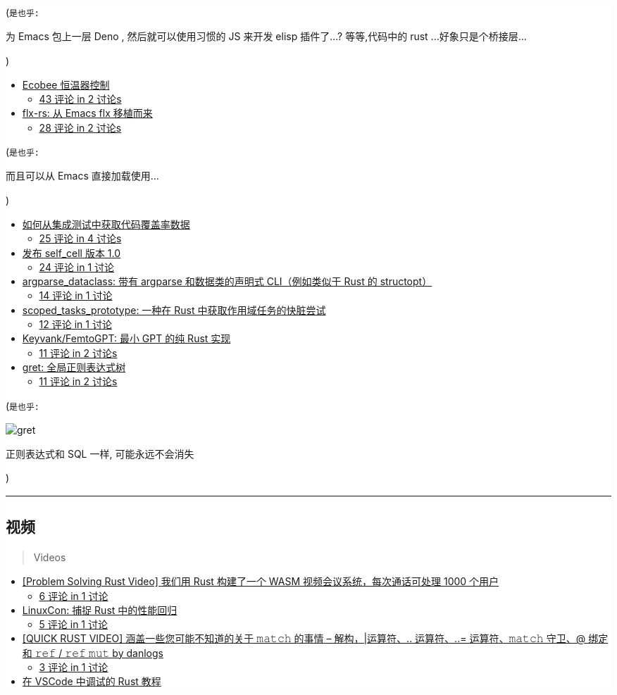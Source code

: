 (`是也乎:`

为 Emacs 包上一层 Deno , 然后就可以使用习惯的 JS 来开发 elisp 插件了...?
等等,代码中的 rust ...好象只是个桥接层...

)

- [Ecobee 恒温器控制](https://github.com/algesten/ureq)
    + [43 评论 in 2 讨论s](https://discu.eu/q/https://github.com/algesten/ureq)
- [flx-rs: 从 Emacs flx 移植而来](https://github.com/lewang/flx)
    + [28 评论 in 2 讨论s](https://discu.eu/q/https://github.com/lewang/flx)

(`是也乎:`

而且可以从 Emacs 直接加载使用...

)

- [如何从集成测试中获取代码覆盖率数据](https://github.com/bats-core/bats-core)
    + [25 评论 in 4 讨论s](https://discu.eu/q/https://github.com/bats-core/bats-core)
- [发布 self_cell 版本 1.0](https://github.com/Voultapher/self_cell)
    + [24 评论 in 1 讨论](https://discu.eu/q/https://github.com/Voultapher/self_cell)
- [argparse_dataclass: 带有 argparse 和数据类的声明式 CLI（例如类似于 Rust 的 structopt）](https://github.com/mivade/argparse_dataclass)
    + [14 评论 in 1 讨论](https://discu.eu/q/https://github.com/mivade/argparse_dataclass)
- [scoped_tasks_prototype: 一种在 Rust 中获取作用域任务的快脏尝试](https://github.com/PoignardAzur/scoped_tasks_prototype)
    + [12 评论 in 1 讨论](https://discu.eu/q/https://github.com/PoignardAzur/scoped_tasks_prototype)
- [Keyvank/FemtoGPT: 最小 GPT 的纯 Rust 实现](https://github.com/keyvank/femtoGPT)
    + [11 评论 in 2 讨论s](https://discu.eu/q/https://github.com/keyvank/femtoGPT)
- [gret: 全局正则表达式树](https://github.com/4imothy/gret)
    + [11 评论 in 2 讨论s](https://discu.eu/q/https://github.com/4imothy/gret)

(`是也乎:`

![gret](https://ipic.zoomquiet.top/2023-06-05-zshot%202023-06-05%2010.13.47.jpg)

正则表达式和 SQL 一样, 可能永远不会消失

)

-----------------------------------------
## 视频
> Videos




- [\[Problem Solving Rust Video\] 我们用 Rust 构建了一个 WASM 视频会议系统，每次通话可处理 1000 个用户](https://www.youtube.com/watch?ab_channel=SecurityUnion&t=242s&v=LWwOSZJwEJI)
    + [6 评论 in 1 讨论](https://discu.eu/q/https://www.youtube.com/watch?ab_channel=SecurityUnion&t=242s&v=LWwOSZJwEJI)
- [LinuxCon: 捕捉 Rust 中的性能回归](https://www.youtube.com/watch?v=iKRT7JQgZyI)
    + [5 评论 in 1 讨论](https://discu.eu/q/https://www.youtube.com/watch?v=iKRT7JQgZyI)
- [\[QUICK RUST VIDEO\] 涵盖一些您可能不知道的关于 𝚖𝚊𝚝𝚌𝚑 的事情 – 解构，|运算符、.. 运算符、..= 运算符、𝚖𝚊𝚝𝚌𝚑 守卫、@ 绑定和 𝚛𝚎𝚏 / 𝚛𝚎𝚏 𝚖𝚞𝚝 by danlogs](https://youtu.be/mXWauWz3KgA)
    + [3 评论 in 1 讨论](https://discu.eu/q/https://youtu.be/mXWauWz3KgA)
- [在 VSCode 中调试的 Rust 教程](https://www.youtube.com/watch?v=ebNMJ5rKRLU)
